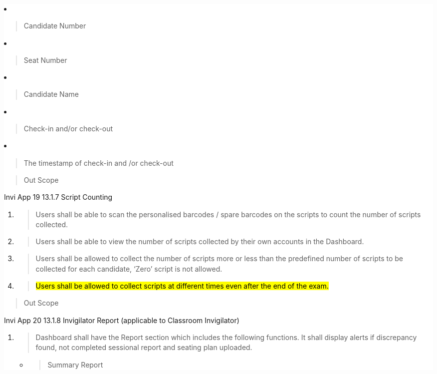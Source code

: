 <li><blockquote>
<p>Candidate Number</p>
</blockquote></li>
<li><blockquote>
<p>Seat Number</p>
</blockquote></li>
<li><blockquote>
<p>Candidate Name</p>
</blockquote></li>
<li><blockquote>
<p>Check-in and/or check-out</p>
</blockquote></li>
<li><blockquote>
<p>The timestamp of check-in and /or check-out</p>
</blockquote></li>
</ul></li>
</ol></th>
<th><blockquote>
<p>Out Scope</p>
</blockquote></th>
</tr>
<tr class="odd">
<th>Invi App</th>
<th>19</th>
<th>13.1.7</th>
<th>Script Counting</th>
<th><ol type="1">
<li><blockquote>
<p>Users shall be able to scan the personalised barcodes / spare
barcodes on the scripts to count the number of scripts collected.</p>
</blockquote></li>
<li><blockquote>
<p>Users shall be able to view the number of scripts collected by their
own accounts in the Dashboard.</p>
</blockquote></li>
<li><blockquote>
<p>Users shall be allowed to collect the number of scripts more or less
than the predefined number of scripts to be collected for each
candidate, ‘Zero’ script is not allowed.</p>
</blockquote></li>
<li><blockquote>
<p><mark>Users shall be allowed to collect scripts at different times
even after the end of the exam.</mark></p>
</blockquote></li>
</ol></th>
<th><blockquote>
<p>Out Scope</p>
</blockquote></th>
</tr>
<tr class="header">
<th>Invi App</th>
<th>20</th>
<th>13.1.8</th>
<th>Invigilator Report (applicable to Classroom Invigilator)</th>
<th><ol type="1">
<li><blockquote>
<p>Dashboard shall have the Report section which includes the following
functions. It shall display alerts if discrepancy found, not completed
sessional report and seating plan uploaded.</p>
</blockquote>
<ul>
<li><blockquote>
<p>Summary Report</p>
</blockquote></li>
